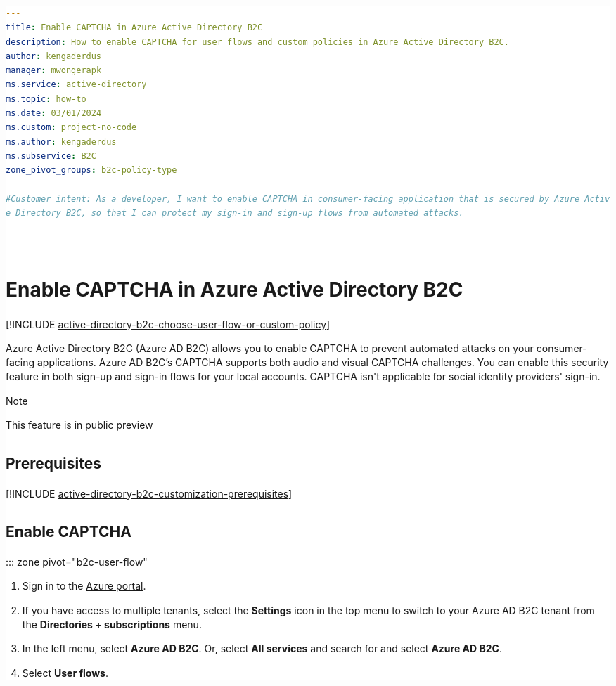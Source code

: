 ```yaml
---
title: Enable CAPTCHA in Azure Active Directory B2C  
description: How to enable CAPTCHA for user flows and custom policies in Azure Active Directory B2C.
author: kengaderdus
manager: mwongerapk
ms.service: active-directory
ms.topic: how-to
ms.date: 03/01/2024
ms.custom: project-no-code
ms.author: kengaderdus
ms.subservice: B2C
zone_pivot_groups: b2c-policy-type

#Customer intent: As a developer, I want to enable CAPTCHA in consumer-facing application that is secured by Azure Active Directory B2C, so that I can protect my sign-in and sign-up flows from automated attacks.

---
```


# Enable CAPTCHA in Azure Active Directory B2C

[!INCLUDE [active-directory-b2c-choose-user-flow-or-custom-policy](../../includes/active-directory-b2c-choose-user-flow-or-custom-policy.md)]

Azure Active Directory B2C (Azure AD B2C) allows you to enable CAPTCHA to prevent automated attacks on your consumer-facing applications. Azure AD B2C’s CAPTCHA supports both audio and visual CAPTCHA challenges. You can enable this security feature in both sign-up and sign-in flows for your local accounts. CAPTCHA isn't applicable for social identity providers' sign-in.   

> [!NOTE]
> This feature is in public preview

## Prerequisites

[!INCLUDE [active-directory-b2c-customization-prerequisites](../../includes/active-directory-b2c-customization-prerequisites.md)] 

## Enable CAPTCHA 

::: zone pivot="b2c-user-flow"

1. Sign in to the [Azure portal](https://portal.azure.com).

1. If you have access to multiple tenants, select the **Settings** icon in the top menu to switch to your Azure AD B2C tenant from the **Directories + subscriptions** menu.

1. In the left menu, select **Azure AD B2C**. Or, select **All services** and search for and select **Azure AD B2C**.

1. Select **User flows**.
